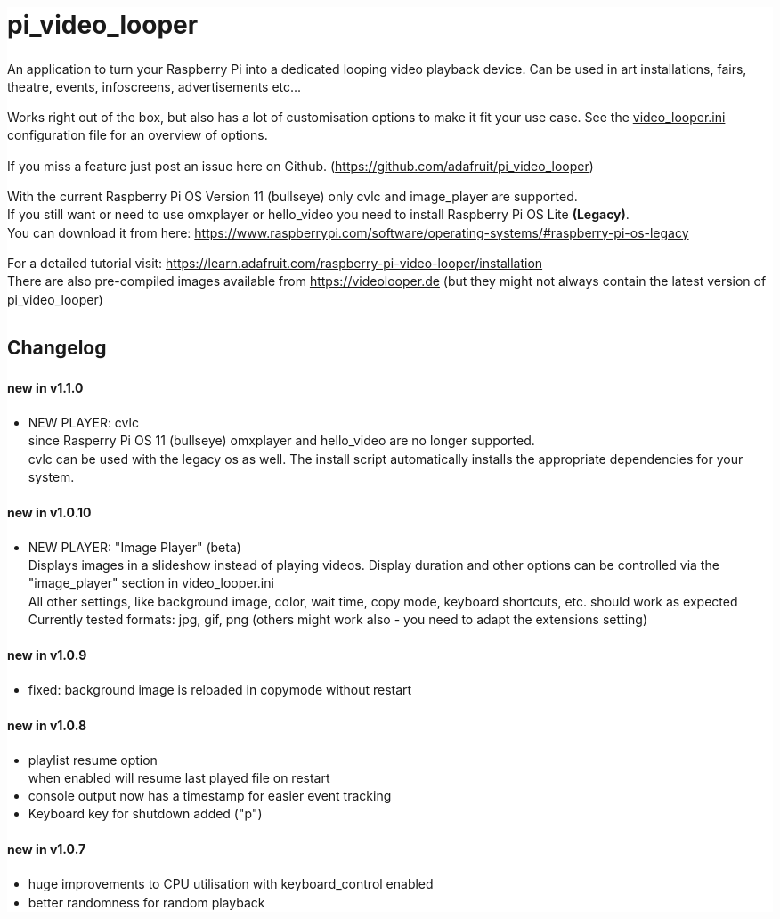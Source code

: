 # pi_video_looper
An application to turn your Raspberry Pi into a dedicated looping video playback device.
Can be used in art installations, fairs, theatre, events, infoscreens, advertisements etc...

Works right out of the box, but also has a lot of customisation options to make it fit your use case. See the [video_looper.ini](https://github.com/adafruit/pi_video_looper/blob/master/assets/video_looper.ini) configuration file for an overview of options. 

If you miss a feature just post an issue here on Github. (https://github.com/adafruit/pi_video_looper)

With the current Raspberry Pi OS Version 11 (bullseye) only cvlc and image_player are supported.  
If you still want or need to use omxplayer or hello_video you need to install Raspberry Pi OS Lite __(Legacy)__.  
You can download it from here: https://www.raspberrypi.com/software/operating-systems/#raspberry-pi-os-legacy

For a detailed tutorial visit: <https://learn.adafruit.com/raspberry-pi-video-looper/installation>  
There are also pre-compiled images available from <https://videolooper.de> (but they might not always contain the latest version of pi_video_looper)

## Changelog
#### new in v1.1.0
 - NEW PLAYER: cvlc  
   since Rasperry Pi OS 11 (bullseye) omxplayer and hello_video are no longer supported.  
   cvlc can be used with the legacy os as well. The install script automatically installs the appropriate dependencies for your system.

#### new in v1.0.10
 - NEW PLAYER: "Image Player" (beta)  
   Displays images in a slideshow instead of playing videos.
   Display duration and other options can be controlled via the "image_player" section in video_looper.ini  
   All other settings, like background image, color, wait time, copy mode, keyboard shortcuts, etc. should work as expected  
   Currently tested formats: jpg, gif, png (others might work also - you need to adapt the extensions setting)

#### new in v1.0.9
 - fixed: background image is reloaded in copymode without restart

#### new in v1.0.8
 - playlist resume option  
   when enabled will resume last played file on restart
 - console output now has a timestamp for easier event tracking
 - Keyboard key for shutdown added ("p")

#### new in v1.0.7
 - huge improvements to CPU utilisation with keyboard_control enabled
 - better randomness for random playback
